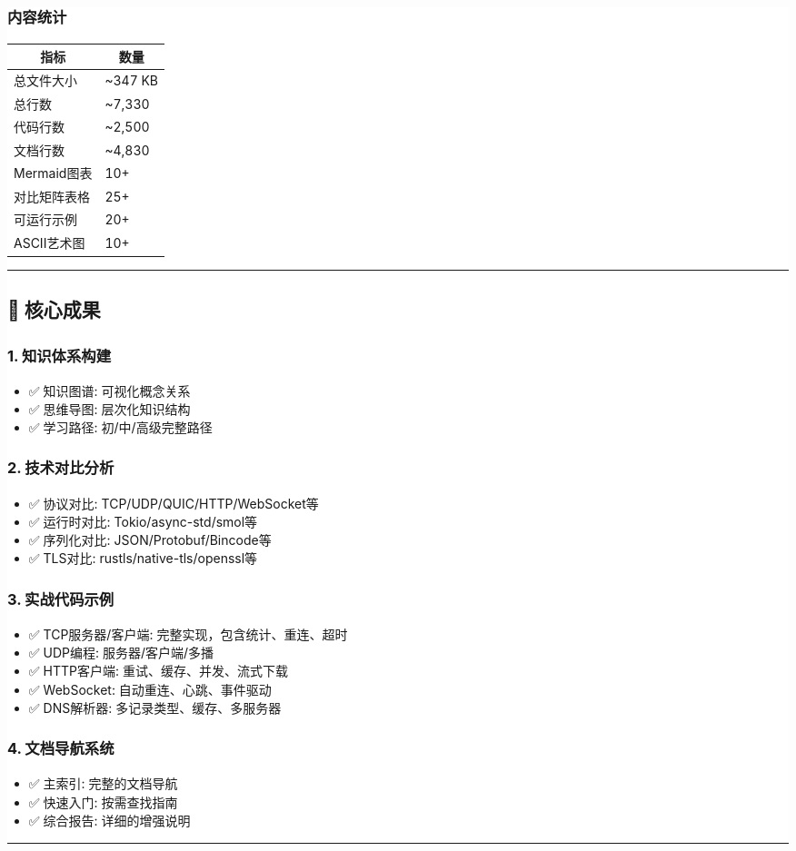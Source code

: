 ### 内容统计

| 指标 | 数量 |
|------|------|
| 总文件大小 | ~347 KB |
| 总行数 | ~7,330 |
| 代码行数 | ~2,500 |
| 文档行数 | ~4,830 |
| Mermaid图表 | 10+ |
| 对比矩阵表格 | 25+ |
| 可运行示例 | 20+ |
| ASCII艺术图 | 10+ |

---

## 🎯 核心成果

### 1. 知识体系构建

- ✅ 知识图谱: 可视化概念关系
- ✅ 思维导图: 层次化知识结构
- ✅ 学习路径: 初/中/高级完整路径

### 2. 技术对比分析

- ✅ 协议对比: TCP/UDP/QUIC/HTTP/WebSocket等
- ✅ 运行时对比: Tokio/async-std/smol等
- ✅ 序列化对比: JSON/Protobuf/Bincode等
- ✅ TLS对比: rustls/native-tls/openssl等

### 3. 实战代码示例

- ✅ TCP服务器/客户端: 完整实现，包含统计、重连、超时
- ✅ UDP编程: 服务器/客户端/多播
- ✅ HTTP客户端: 重试、缓存、并发、流式下载
- ✅ WebSocket: 自动重连、心跳、事件驱动
- ✅ DNS解析器: 多记录类型、缓存、多服务器

### 4. 文档导航系统

- ✅ 主索引: 完整的文档导航
- ✅ 快速入门: 按需查找指南
- ✅ 综合报告: 详细的增强说明

---
